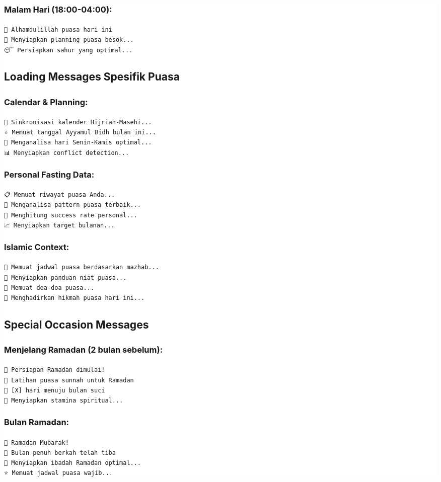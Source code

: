 ### **Malam Hari (18:00-04:00):**
```
🌙 Alhamdulillah puasa hari ini
📅 Menyiapkan planning puasa besok...
😴 Persiapkan sahur yang optimal...
```

## **Loading Messages Spesifik Puasa**

### **Calendar & Planning:**
```
📅 Sinkronisasi kalender Hijriah-Masehi...
⭐ Memuat tanggal Ayyamul Bidh bulan ini...
🌟 Menganalisa hari Senin-Kamis optimal...
📊 Menyiapkan conflict detection...
```

### **Personal Fasting Data:**
```
📋 Memuat riwayat puasa Anda...
🎯 Menganalisa pattern puasa terbaik...
💪 Menghitung success rate personal...
📈 Menyiapkan target bulanan...
```

### **Islamic Context:**
```
🕌 Memuat jadwal puasa berdasarkan mazhab...
📿 Menyiapkan panduan niat puasa...
🤲 Memuat doa-doa puasa...
📖 Menghadirkan hikmah puasa hari ini...
```

## **Special Occasion Messages**

### **Menjelang Ramadan (2 bulan sebelum):**
```
🌙 Persiapan Ramadan dimulai!
💪 Latihan puasa sunnah untuk Ramadan
📅 [X] hari menuju bulan suci
🤲 Menyiapkan stamina spiritual...
```

### **Bulan Ramadan:**
```
🌙 Ramadan Mubarak!
📿 Bulan penuh berkah telah tiba
🤲 Menyiapkan ibadah Ramadan optimal...
⭐ Memuat jadwal puasa wajib...
```
